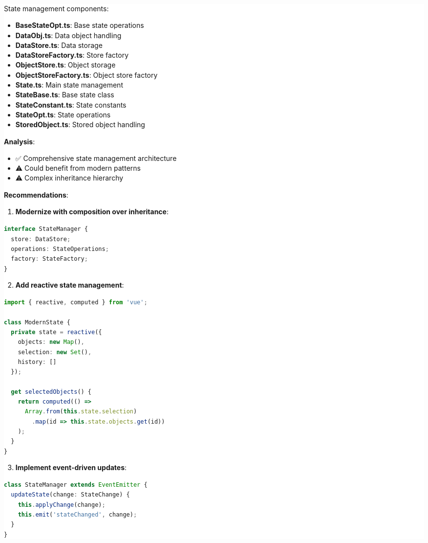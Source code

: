 State management components:

- **BaseStateOpt.ts**: Base state operations
- **DataObj.ts**: Data object handling
- **DataStore.ts**: Data storage
- **DataStoreFactory.ts**: Store factory
- **ObjectStore.ts**: Object storage
- **ObjectStoreFactory.ts**: Object store factory
- **State.ts**: Main state management
- **StateBase.ts**: Base state class
- **StateConstant.ts**: State constants
- **StateOpt.ts**: State operations
- **StoredObject.ts**: Stored object handling

**Analysis**:
- ✅ Comprehensive state management architecture
- ⚠️ Could benefit from modern patterns
- ⚠️ Complex inheritance hierarchy

**Recommendations**:
1. **Modernize with composition over inheritance**:
```typescript
interface StateManager {
  store: DataStore;
  operations: StateOperations;
  factory: StateFactory;
}
```

2. **Add reactive state management**:
```typescript
import { reactive, computed } from 'vue';

class ModernState {
  private state = reactive({
    objects: new Map(),
    selection: new Set(),
    history: []
  });

  get selectedObjects() {
    return computed(() =>
      Array.from(this.state.selection)
        .map(id => this.state.objects.get(id))
    );
  }
}
```

3. **Implement event-driven updates**:
```typescript
class StateManager extends EventEmitter {
  updateState(change: StateChange) {
    this.applyChange(change);
    this.emit('stateChanged', change);
  }
}
```
